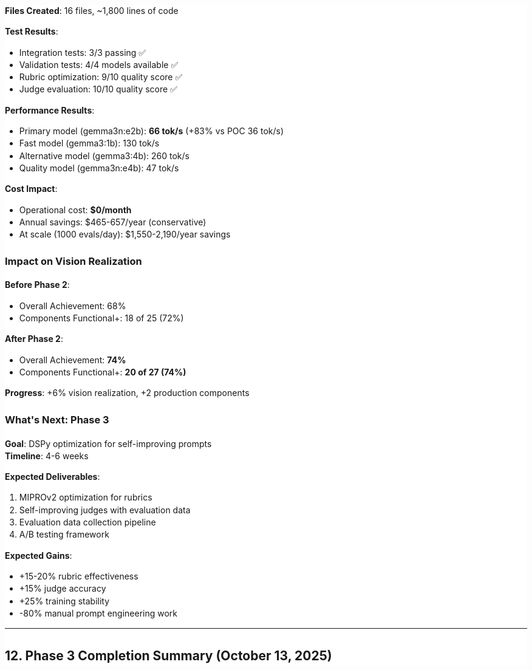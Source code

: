 **Files Created**: 16 files, ~1,800 lines of code

**Test Results**:

- Integration tests: 3/3 passing ✅
- Validation tests: 4/4 models available ✅
- Rubric optimization: 9/10 quality score ✅
- Judge evaluation: 10/10 quality score ✅

**Performance Results**:

- Primary model (gemma3n:e2b): **66 tok/s** (+83% vs POC 36 tok/s)
- Fast model (gemma3:1b): 130 tok/s
- Alternative model (gemma3:4b): 260 tok/s
- Quality model (gemma3n:e4b): 47 tok/s

**Cost Impact**:

- Operational cost: **$0/month**
- Annual savings: $465-657/year (conservative)
- At scale (1000 evals/day): $1,550-2,190/year savings

### Impact on Vision Realization

**Before Phase 2**:

- Overall Achievement: 68%
- Components Functional+: 18 of 25 (72%)

**After Phase 2**:

- Overall Achievement: **74%**
- Components Functional+: **20 of 27 (74%)**

**Progress**: +6% vision realization, +2 production components

### What's Next: Phase 3

**Goal**: DSPy optimization for self-improving prompts  
**Timeline**: 4-6 weeks

**Expected Deliverables**:

1. MIPROv2 optimization for rubrics
2. Self-improving judges with evaluation data
3. Evaluation data collection pipeline
4. A/B testing framework

**Expected Gains**:

- +15-20% rubric effectiveness
- +15% judge accuracy
- +25% training stability
- -80% manual prompt engineering work

---

## 12. Phase 3 Completion Summary (October 13, 2025)
